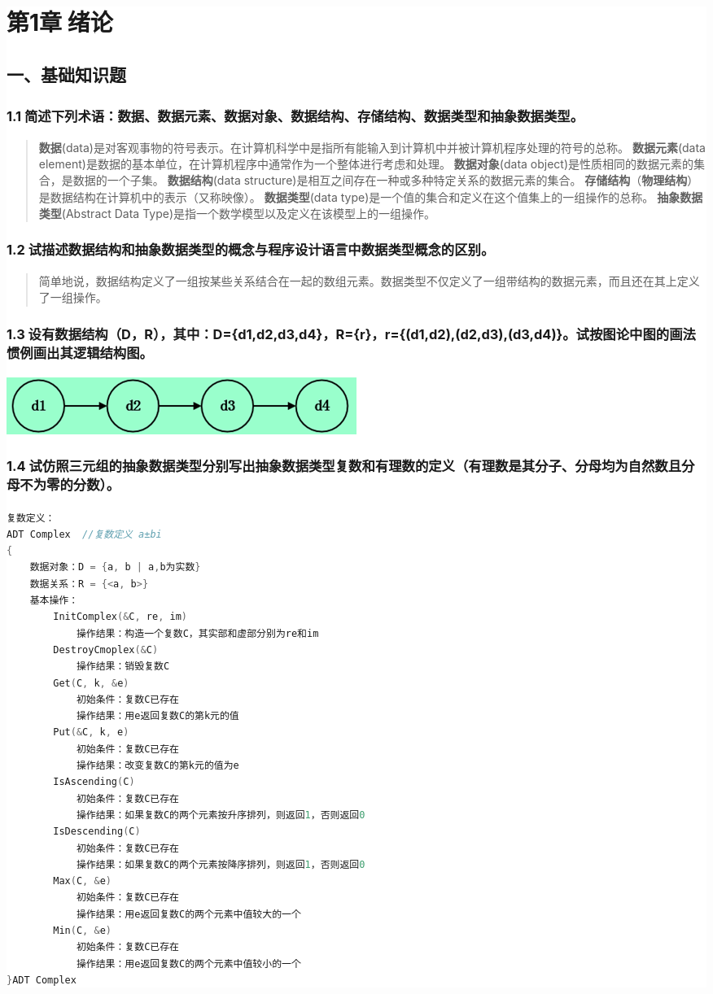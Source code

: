 # 第1章 绪论

## 一、基础知识题

### 1.1 简述下列术语：数据、数据元素、数据对象、数据结构、存储结构、数据类型和抽象数据类型。

> **数据**(data)是对客观事物的符号表示。在计算机科学中是指所有能输入到计算机中并被计算机程序处理的符号的总称。
> **数据元素**(data element)是数据的基本单位，在计算机程序中通常作为一个整体进行考虑和处理。
> **数据对象**(data object)是性质相同的数据元素的集合，是数据的一个子集。
> **数据结构**(data structure)是相互之间存在一种或多种特定关系的数据元素的集合。
> **存储结构**（**物理结构**）是数据结构在计算机中的表示（又称映像）。
> **数据类型**(data type)是一个值的集合和定义在这个值集上的一组操作的总称。
> **抽象数据类型**(Abstract Data Type)是指一个数学模型以及定义在该模型上的一组操作。

### 1.2 试描述数据结构和抽象数据类型的概念与程序设计语言中数据类型概念的区别。

> 简单地说，数据结构定义了一组按某些关系结合在一起的数组元素。数据类型不仅定义了一组带结构的数据元素，而且还在其上定义了一组操作。

### 1.3 设有数据结构（D，R），其中：D={d1,d2,d3,d4}，R={r}，r={(d1,d2),(d2,d3),(d3,d4)}。试按图论中图的画法惯例画出其逻辑结构图。

![1.3](_v_images/20181124235659821_31062.png)

### 1.4 试仿照三元组的抽象数据类型分别写出抽象数据类型复数和有理数的定义（有理数是其分子、分母均为自然数且分母不为零的分数）。

```c
复数定义：
ADT Complex  //复数定义 a±bi
{
    数据对象：D = {a, b | a,b为实数}
    数据关系：R = {<a, b>}
    基本操作：
        InitComplex(&C, re, im)
            操作结果：构造一个复数C，其实部和虚部分别为re和im
        DestroyCmoplex(&C)
            操作结果：销毁复数C
        Get(C, k, &e)
            初始条件：复数C已存在
            操作结果：用e返回复数C的第k元的值
        Put(&C, k, e)
            初始条件：复数C已存在
            操作结果：改变复数C的第k元的值为e
        IsAscending(C)
            初始条件：复数C已存在
            操作结果：如果复数C的两个元素按升序排列，则返回1，否则返回0
        IsDescending(C)
            初始条件：复数C已存在
            操作结果：如果复数C的两个元素按降序排列，则返回1，否则返回0
        Max(C, &e)
            初始条件：复数C已存在
            操作结果：用e返回复数C的两个元素中值较大的一个
        Min(C, &e)
            初始条件：复数C已存在
            操作结果：用e返回复数C的两个元素中值较小的一个
}ADT Complex

```
